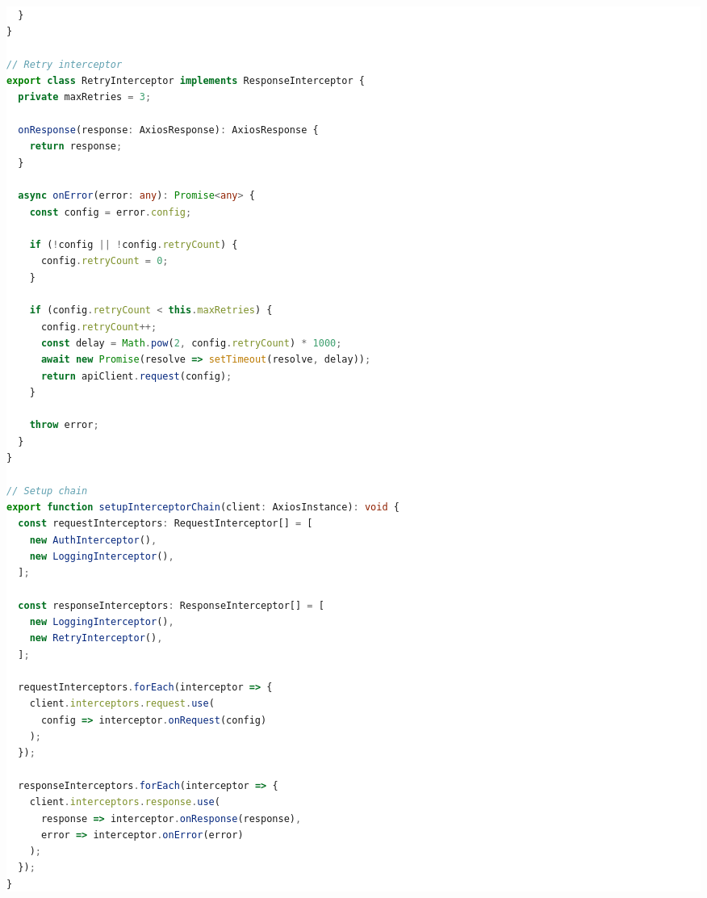 ```typescript
  }
}

// Retry interceptor
export class RetryInterceptor implements ResponseInterceptor {
  private maxRetries = 3;

  onResponse(response: AxiosResponse): AxiosResponse {
    return response;
  }

  async onError(error: any): Promise<any> {
    const config = error.config;

    if (!config || !config.retryCount) {
      config.retryCount = 0;
    }

    if (config.retryCount < this.maxRetries) {
      config.retryCount++;
      const delay = Math.pow(2, config.retryCount) * 1000;
      await new Promise(resolve => setTimeout(resolve, delay));
      return apiClient.request(config);
    }

    throw error;
  }
}

// Setup chain
export function setupInterceptorChain(client: AxiosInstance): void {
  const requestInterceptors: RequestInterceptor[] = [
    new AuthInterceptor(),
    new LoggingInterceptor(),
  ];

  const responseInterceptors: ResponseInterceptor[] = [
    new LoggingInterceptor(),
    new RetryInterceptor(),
  ];

  requestInterceptors.forEach(interceptor => {
    client.interceptors.request.use(
      config => interceptor.onRequest(config)
    );
  });

  responseInterceptors.forEach(interceptor => {
    client.interceptors.response.use(
      response => interceptor.onResponse(response),
      error => interceptor.onError(error)
    );
  });
}
```
